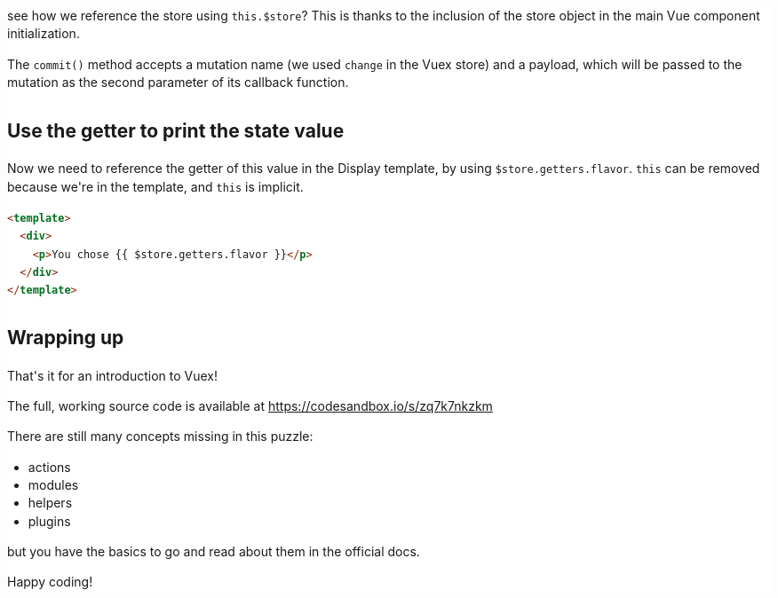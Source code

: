 see how we reference the store using `this.$store`? This is thanks to the inclusion of the store object in the main Vue component initialization.

The `commit()` method accepts a mutation name (we used `change` in the Vuex store) and a payload, which will be passed to the mutation as the second parameter of its callback function.

## Use the getter to print the state value

Now we need to reference the getter of this value in the Display template, by using `$store.getters.flavor`. `this` can be removed because we're in the template, and `this` is implicit.

```html
<template>
  <div>
    <p>You chose {{ $store.getters.flavor }}</p>
  </div>
</template>
```

## Wrapping up

That's it for an introduction to Vuex!

The full, working source code is available at <https://codesandbox.io/s/zq7k7nkzkm>

There are still many concepts missing in this puzzle:

- actions
- modules
- helpers
- plugins

but you have the basics to go and read about them in the official docs.

Happy coding!
